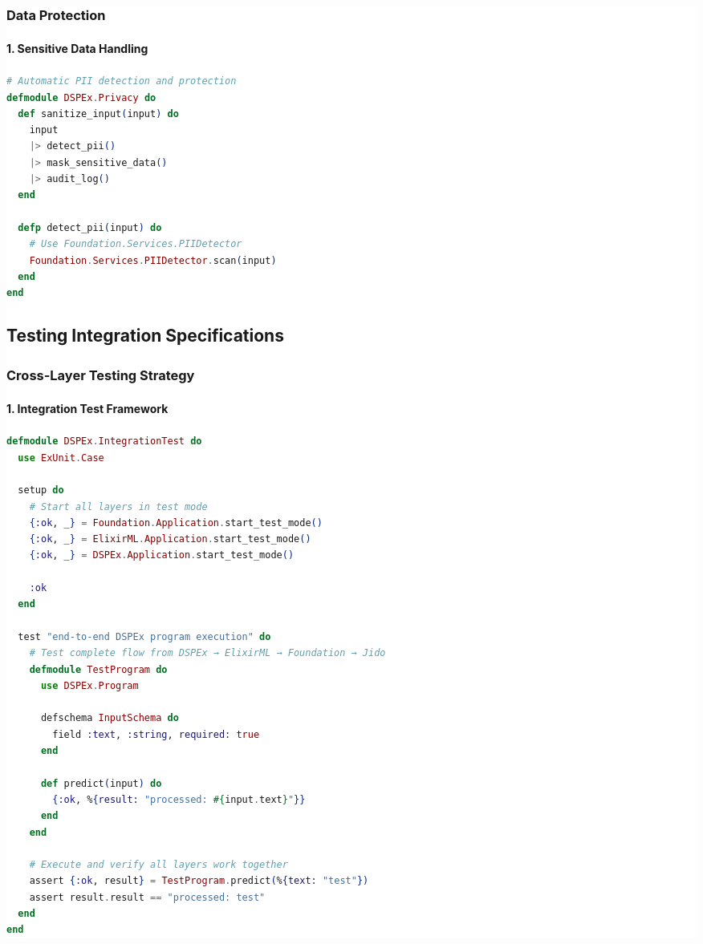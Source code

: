 
### Data Protection

#### 1. Sensitive Data Handling
```elixir
# Automatic PII detection and protection
defmodule DSPEx.Privacy do
  def sanitize_input(input) do
    input
    |> detect_pii()
    |> mask_sensitive_data()
    |> audit_log()
  end
  
  defp detect_pii(input) do
    # Use Foundation.Services.PIIDetector
    Foundation.Services.PIIDetector.scan(input)
  end
end
```

## Testing Integration Specifications

### Cross-Layer Testing Strategy

#### 1. Integration Test Framework
```elixir
defmodule DSPEx.IntegrationTest do
  use ExUnit.Case
  
  setup do
    # Start all layers in test mode
    {:ok, _} = Foundation.Application.start_test_mode()
    {:ok, _} = ElixirML.Application.start_test_mode()
    {:ok, _} = DSPEx.Application.start_test_mode()
    
    :ok
  end
  
  test "end-to-end DSPEx program execution" do
    # Test complete flow from DSPEx → ElixirML → Foundation → Jido
    defmodule TestProgram do
      use DSPEx.Program
      
      defschema InputSchema do
        field :text, :string, required: true
      end
      
      def predict(input) do
        {:ok, %{result: "processed: #{input.text}"}}
      end
    end
    
    # Execute and verify all layers work together
    assert {:ok, result} = TestProgram.predict(%{text: "test"})
    assert result.result == "processed: test"
  end
end
```
